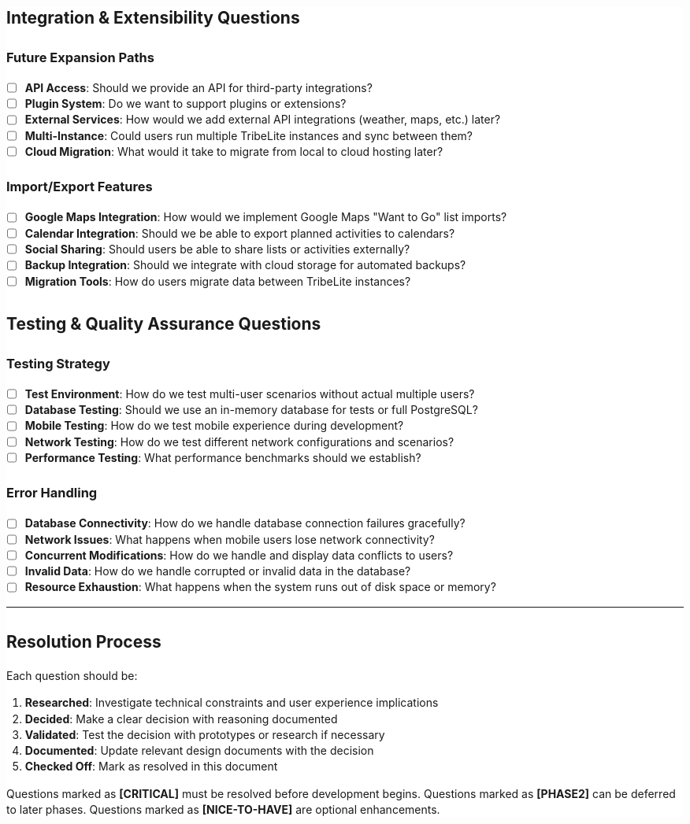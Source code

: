 ## Integration & Extensibility Questions

### Future Expansion Paths
- [ ] **API Access**: Should we provide an API for third-party integrations?
- [ ] **Plugin System**: Do we want to support plugins or extensions?
- [ ] **External Services**: How would we add external API integrations (weather, maps, etc.) later?
- [ ] **Multi-Instance**: Could users run multiple TribeLite instances and sync between them?
- [ ] **Cloud Migration**: What would it take to migrate from local to cloud hosting later?

### Import/Export Features
- [ ] **Google Maps Integration**: How would we implement Google Maps "Want to Go" list imports?
- [ ] **Calendar Integration**: Should we be able to export planned activities to calendars?
- [ ] **Social Sharing**: Should users be able to share lists or activities externally?
- [ ] **Backup Integration**: Should we integrate with cloud storage for automated backups?
- [ ] **Migration Tools**: How do users migrate data between TribeLite instances?

## Testing & Quality Assurance Questions

### Testing Strategy
- [ ] **Test Environment**: How do we test multi-user scenarios without actual multiple users?
- [ ] **Database Testing**: Should we use an in-memory database for tests or full PostgreSQL?
- [ ] **Mobile Testing**: How do we test mobile experience during development?
- [ ] **Network Testing**: How do we test different network configurations and scenarios?
- [ ] **Performance Testing**: What performance benchmarks should we establish?

### Error Handling
- [ ] **Database Connectivity**: How do we handle database connection failures gracefully?
- [ ] **Network Issues**: What happens when mobile users lose network connectivity?
- [ ] **Concurrent Modifications**: How do we handle and display data conflicts to users?
- [ ] **Invalid Data**: How do we handle corrupted or invalid data in the database?
- [ ] **Resource Exhaustion**: What happens when the system runs out of disk space or memory?

---

## Resolution Process

Each question should be:
1. **Researched**: Investigate technical constraints and user experience implications
2. **Decided**: Make a clear decision with reasoning documented
3. **Validated**: Test the decision with prototypes or research if necessary
4. **Documented**: Update relevant design documents with the decision
5. **Checked Off**: Mark as resolved in this document

Questions marked as **[CRITICAL]** must be resolved before development begins.
Questions marked as **[PHASE2]** can be deferred to later phases.
Questions marked as **[NICE-TO-HAVE]** are optional enhancements. 